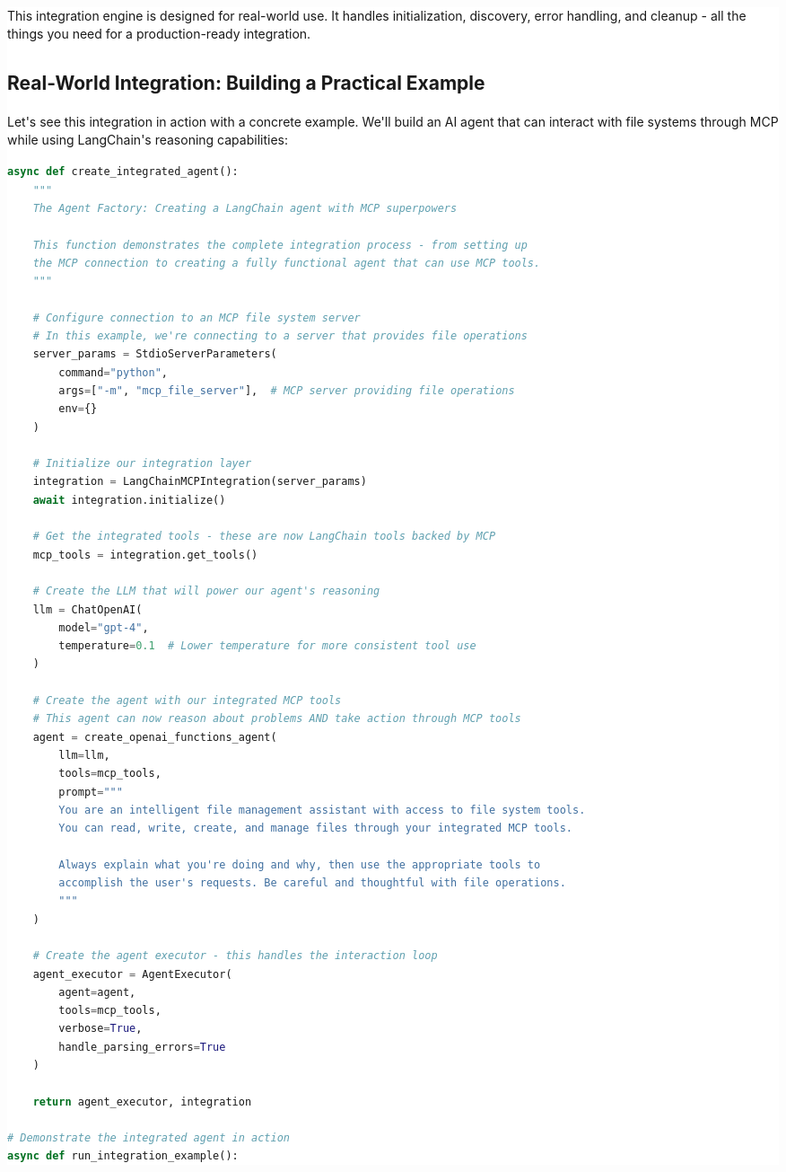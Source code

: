 This integration engine is designed for real-world use. It handles initialization, discovery, error handling, and cleanup - all the things you need for a production-ready integration.

## Real-World Integration: Building a Practical Example

Let's see this integration in action with a concrete example. We'll build an AI agent that can interact with file systems through MCP while using LangChain's reasoning capabilities:

```python
async def create_integrated_agent():
    """
    The Agent Factory: Creating a LangChain agent with MCP superpowers
    
    This function demonstrates the complete integration process - from setting up
    the MCP connection to creating a fully functional agent that can use MCP tools.
    """
    
    # Configure connection to an MCP file system server
    # In this example, we're connecting to a server that provides file operations
    server_params = StdioServerParameters(
        command="python",
        args=["-m", "mcp_file_server"],  # MCP server providing file operations
        env={}
    )
    
    # Initialize our integration layer
    integration = LangChainMCPIntegration(server_params)
    await integration.initialize()
    
    # Get the integrated tools - these are now LangChain tools backed by MCP
    mcp_tools = integration.get_tools()
    
    # Create the LLM that will power our agent's reasoning
    llm = ChatOpenAI(
        model="gpt-4",
        temperature=0.1  # Lower temperature for more consistent tool use
    )
    
    # Create the agent with our integrated MCP tools
    # This agent can now reason about problems AND take action through MCP tools
    agent = create_openai_functions_agent(
        llm=llm,
        tools=mcp_tools,
        prompt="""
        You are an intelligent file management assistant with access to file system tools.
        You can read, write, create, and manage files through your integrated MCP tools.
        
        Always explain what you're doing and why, then use the appropriate tools to
        accomplish the user's requests. Be careful and thoughtful with file operations.
        """
    )
    
    # Create the agent executor - this handles the interaction loop
    agent_executor = AgentExecutor(
        agent=agent,
        tools=mcp_tools,
        verbose=True,
        handle_parsing_errors=True
    )
    
    return agent_executor, integration

# Demonstrate the integrated agent in action
async def run_integration_example():
```